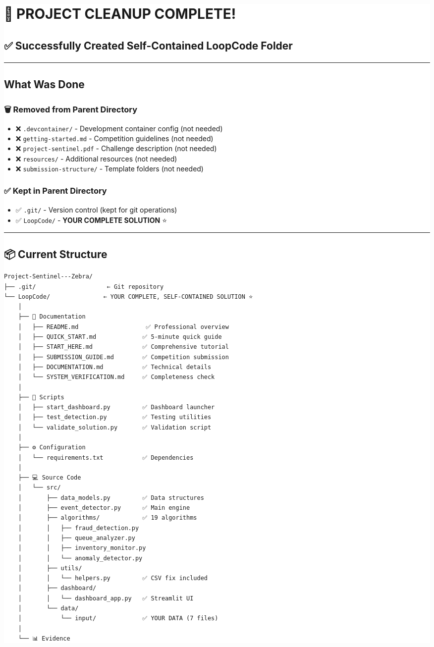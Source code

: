 # 🎉 PROJECT CLEANUP COMPLETE!

## ✅ Successfully Created Self-Contained LoopCode Folder

---

## What Was Done

### 🗑️ Removed from Parent Directory
- ❌ `.devcontainer/` - Development container config (not needed)
- ❌ `getting-started.md` - Competition guidelines (not needed)
- ❌ `project-sentinel.pdf` - Challenge description (not needed)
- ❌ `resources/` - Additional resources (not needed)
- ❌ `submission-structure/` - Template folders (not needed)

### ✅ Kept in Parent Directory
- ✅ `.git/` - Version control (kept for git operations)
- ✅ `LoopCode/` - **YOUR COMPLETE SOLUTION** ⭐

---

## 📦 Current Structure

```
Project-Sentinel---Zebra/
├── .git/                    ← Git repository
└── LoopCode/               ← YOUR COMPLETE, SELF-CONTAINED SOLUTION ⭐
    │
    ├── 📄 Documentation
    │   ├── README.md                   ✅ Professional overview
    │   ├── QUICK_START.md             ✅ 5-minute quick guide
    │   ├── START_HERE.md              ✅ Comprehensive tutorial
    │   ├── SUBMISSION_GUIDE.md        ✅ Competition submission
    │   ├── DOCUMENTATION.md           ✅ Technical details
    │   └── SYSTEM_VERIFICATION.md     ✅ Completeness check
    │
    ├── 🚀 Scripts
    │   ├── start_dashboard.py         ✅ Dashboard launcher
    │   ├── test_detection.py          ✅ Testing utilities
    │   └── validate_solution.py       ✅ Validation script
    │
    ├── ⚙️ Configuration
    │   └── requirements.txt           ✅ Dependencies
    │
    ├── 💻 Source Code
    │   └── src/
    │       ├── data_models.py         ✅ Data structures
    │       ├── event_detector.py      ✅ Main engine
    │       ├── algorithms/            ✅ 19 algorithms
    │       │   ├── fraud_detection.py
    │       │   ├── queue_analyzer.py
    │       │   ├── inventory_monitor.py
    │       │   └── anomaly_detector.py
    │       ├── utils/
    │       │   └── helpers.py         ✅ CSV fix included
    │       ├── dashboard/
    │       │   └── dashboard_app.py   ✅ Streamlit UI
    │       └── data/
    │           └── input/             ✅ YOUR DATA (7 files)
    │
    └── 📊 Evidence
```